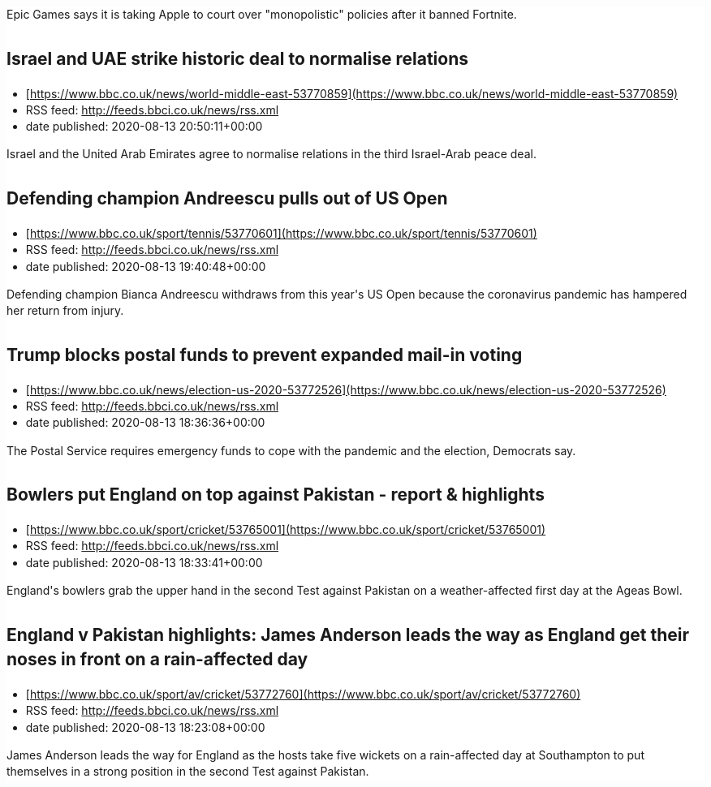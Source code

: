 Epic Games says it is taking Apple to court over "monopolistic" policies after it banned Fortnite.

## Israel and UAE strike historic deal to normalise relations
 - [https://www.bbc.co.uk/news/world-middle-east-53770859](https://www.bbc.co.uk/news/world-middle-east-53770859)
 - RSS feed: http://feeds.bbci.co.uk/news/rss.xml
 - date published: 2020-08-13 20:50:11+00:00

Israel and the United Arab Emirates agree to normalise relations in the third Israel-Arab peace deal.

## Defending champion Andreescu pulls out of US Open
 - [https://www.bbc.co.uk/sport/tennis/53770601](https://www.bbc.co.uk/sport/tennis/53770601)
 - RSS feed: http://feeds.bbci.co.uk/news/rss.xml
 - date published: 2020-08-13 19:40:48+00:00

Defending champion Bianca Andreescu withdraws from this year's US Open because the coronavirus pandemic has hampered her return from injury.

## Trump blocks postal funds to prevent expanded mail-in voting
 - [https://www.bbc.co.uk/news/election-us-2020-53772526](https://www.bbc.co.uk/news/election-us-2020-53772526)
 - RSS feed: http://feeds.bbci.co.uk/news/rss.xml
 - date published: 2020-08-13 18:36:36+00:00

The Postal Service requires emergency funds to cope with the pandemic and the election, Democrats say.

## Bowlers put England on top against Pakistan - report & highlights
 - [https://www.bbc.co.uk/sport/cricket/53765001](https://www.bbc.co.uk/sport/cricket/53765001)
 - RSS feed: http://feeds.bbci.co.uk/news/rss.xml
 - date published: 2020-08-13 18:33:41+00:00

England's bowlers grab the upper hand in the second Test against Pakistan on a weather-affected first day at the Ageas Bowl.

## England v Pakistan highlights: James Anderson leads the way as England get their noses in front on a rain-affected day
 - [https://www.bbc.co.uk/sport/av/cricket/53772760](https://www.bbc.co.uk/sport/av/cricket/53772760)
 - RSS feed: http://feeds.bbci.co.uk/news/rss.xml
 - date published: 2020-08-13 18:23:08+00:00

James Anderson leads the way for England as the hosts take five wickets on a rain-affected day at Southampton to put themselves in a strong position in the second Test against Pakistan.
